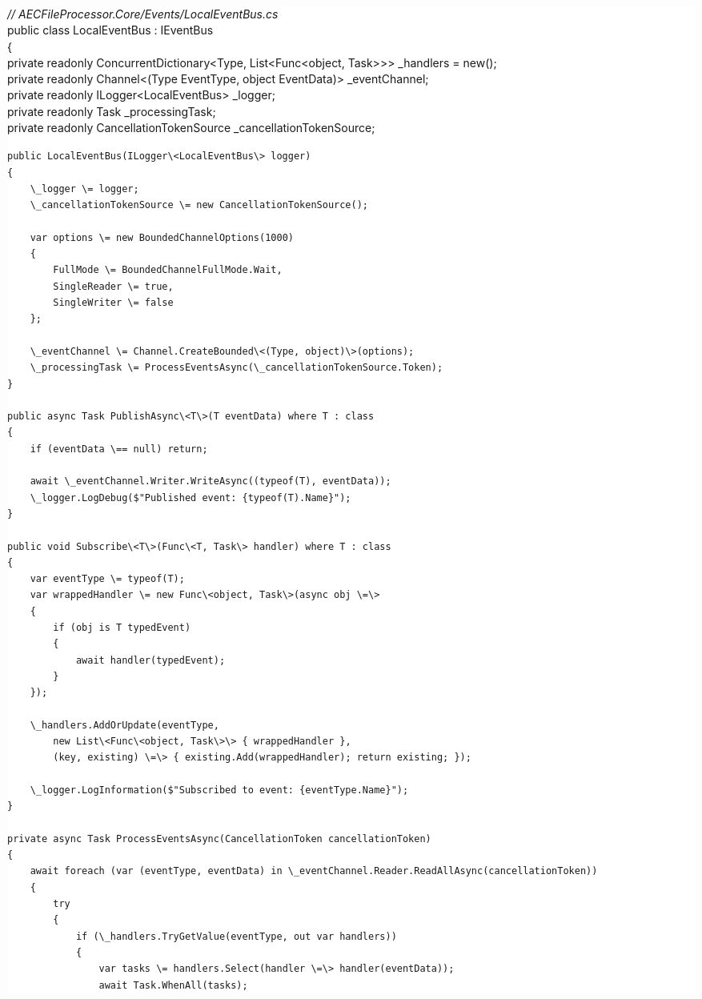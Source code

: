 *// AECFileProcessor.Core/Events/LocalEventBus.cs*  
public class LocalEventBus : IEventBus  
{  
    private readonly ConcurrentDictionary\<Type, List\<Func\<object, Task\>\>\> \_handlers \= new();  
    private readonly Channel\<(Type EventType, object EventData)\> \_eventChannel;  
    private readonly ILogger\<LocalEventBus\> \_logger;  
    private readonly Task \_processingTask;  
    private readonly CancellationTokenSource \_cancellationTokenSource;

    public LocalEventBus(ILogger\<LocalEventBus\> logger)  
    {  
        \_logger \= logger;  
        \_cancellationTokenSource \= new CancellationTokenSource();  
          
        var options \= new BoundedChannelOptions(1000)  
        {  
            FullMode \= BoundedChannelFullMode.Wait,  
            SingleReader \= true,  
            SingleWriter \= false  
        };  
          
        \_eventChannel \= Channel.CreateBounded\<(Type, object)\>(options);  
        \_processingTask \= ProcessEventsAsync(\_cancellationTokenSource.Token);  
    }

    public async Task PublishAsync\<T\>(T eventData) where T : class  
    {  
        if (eventData \== null) return;  
          
        await \_eventChannel.Writer.WriteAsync((typeof(T), eventData));  
        \_logger.LogDebug($"Published event: {typeof(T).Name}");  
    }

    public void Subscribe\<T\>(Func\<T, Task\> handler) where T : class  
    {  
        var eventType \= typeof(T);  
        var wrappedHandler \= new Func\<object, Task\>(async obj \=\>  
        {  
            if (obj is T typedEvent)  
            {  
                await handler(typedEvent);  
            }  
        });

        \_handlers.AddOrUpdate(eventType,   
            new List\<Func\<object, Task\>\> { wrappedHandler },  
            (key, existing) \=\> { existing.Add(wrappedHandler); return existing; });  
          
        \_logger.LogInformation($"Subscribed to event: {eventType.Name}");  
    }

    private async Task ProcessEventsAsync(CancellationToken cancellationToken)  
    {  
        await foreach (var (eventType, eventData) in \_eventChannel.Reader.ReadAllAsync(cancellationToken))  
        {  
            try  
            {  
                if (\_handlers.TryGetValue(eventType, out var handlers))  
                {  
                    var tasks \= handlers.Select(handler \=\> handler(eventData));  
                    await Task.WhenAll(tasks);  
                      